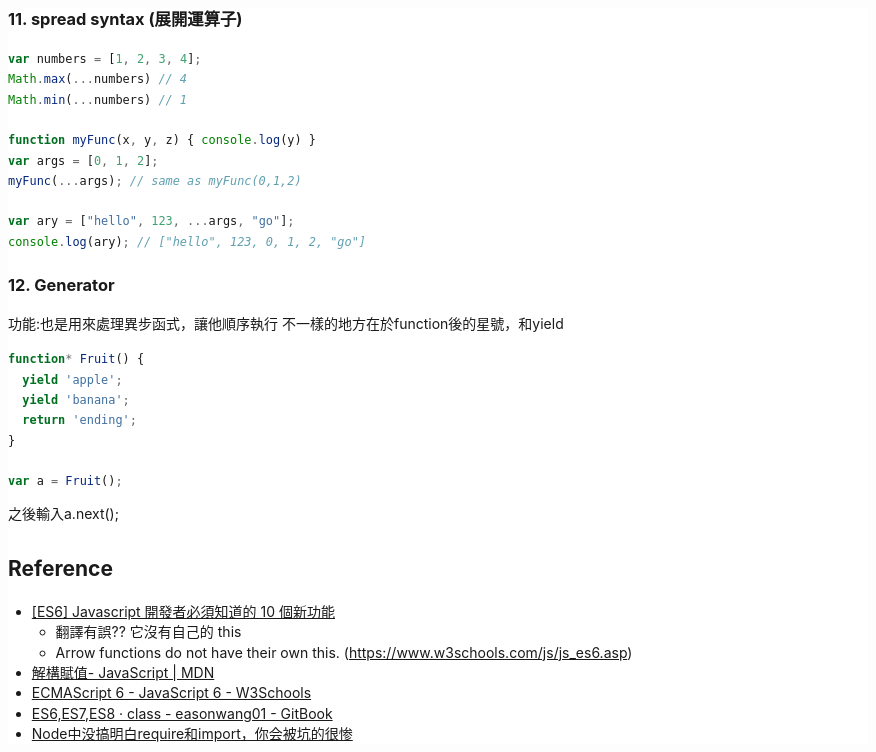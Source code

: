 

### 11. spread syntax (展開運算子)

````js
var numbers = [1, 2, 3, 4];
Math.max(...numbers) // 4
Math.min(...numbers) // 1

function myFunc(x, y, z) { console.log(y) }
var args = [0, 1, 2];
myFunc(...args); // same as myFunc(0,1,2)

var ary = ["hello", 123, ...args, "go"];
console.log(ary); // ["hello", 123, 0, 1, 2, "go"]
````


### 12. Generator
功能:也是用來處理異步函式，讓他順序執行 不一樣的地方在於function後的星號，和yield

````js
function* Fruit() {
  yield 'apple';
  yield 'banana';
  return 'ending';
}

var a = Fruit();
````

之後輸入a.next();



## Reference

* [[ES6] Javascript 開發者必須知道的 10 個新功能](https://medium.com/@peterchang_82818/es6-10-features-javascript-developer-must-know-98b9782bef44)
	* 翻譯有誤?? 它沒有自己的 this
	* Arrow functions do not have their own this. (https://www.w3schools.com/js/js_es6.asp)
* [解構賦值- JavaScript | MDN](https://developer.mozilla.org/zh-TW/docs/Web/JavaScript/Reference/Operators/Destructuring_assignment)
* [ECMAScript 6 - JavaScript 6 - W3Schools](https://www.w3schools.com/js/js_es6.asp)
* [ES6,ES7,ES8 · class - easonwang01 - GitBook](https://easonwang01.gitbooks.io/class/es6es7.html)
* [Node中没搞明白require和import，你会被坑的很惨](http://imweb.io/topic/582293894067ce9726778be9)
